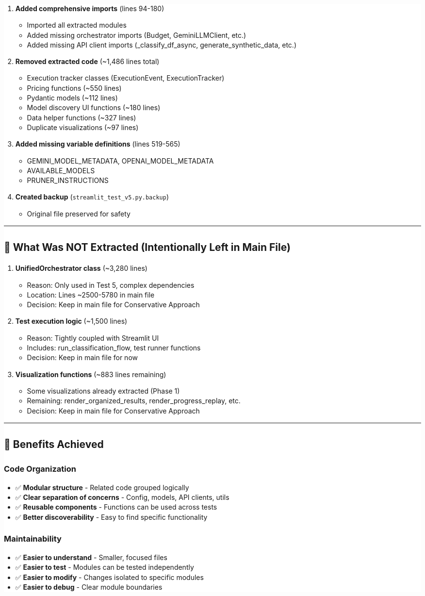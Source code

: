 1. **Added comprehensive imports** (lines 94-180)
   - Imported all extracted modules
   - Added missing orchestrator imports (Budget, GeminiLLMClient, etc.)
   - Added missing API client imports (_classify_df_async, generate_synthetic_data, etc.)

2. **Removed extracted code** (~1,486 lines total)
   - Execution tracker classes (ExecutionEvent, ExecutionTracker)
   - Pricing functions (~550 lines)
   - Pydantic models (~112 lines)
   - Model discovery UI functions (~180 lines)
   - Data helper functions (~327 lines)
   - Duplicate visualizations (~97 lines)

3. **Added missing variable definitions** (lines 519-565)
   - GEMINI_MODEL_METADATA, OPENAI_MODEL_METADATA
   - AVAILABLE_MODELS
   - PRUNER_INSTRUCTIONS

4. **Created backup** (`streamlit_test_v5.py.backup`)
   - Original file preserved for safety

---

## 🎯 What Was NOT Extracted (Intentionally Left in Main File)

1. **UnifiedOrchestrator class** (~3,280 lines)
   - Reason: Only used in Test 5, complex dependencies
   - Location: Lines ~2500-5780 in main file
   - Decision: Keep in main file for Conservative Approach

2. **Test execution logic** (~1,500 lines)
   - Reason: Tightly coupled with Streamlit UI
   - Includes: run_classification_flow, test runner functions
   - Decision: Keep in main file for now

3. **Visualization functions** (~883 lines remaining)
   - Some visualizations already extracted (Phase 1)
   - Remaining: render_organized_results, render_progress_replay, etc.
   - Decision: Keep in main file for Conservative Approach

---

## 🚀 Benefits Achieved

### Code Organization
- ✅ **Modular structure** - Related code grouped logically
- ✅ **Clear separation of concerns** - Config, models, API clients, utils
- ✅ **Reusable components** - Functions can be used across tests
- ✅ **Better discoverability** - Easy to find specific functionality

### Maintainability
- ✅ **Easier to understand** - Smaller, focused files
- ✅ **Easier to test** - Modules can be tested independently
- ✅ **Easier to modify** - Changes isolated to specific modules
- ✅ **Easier to debug** - Clear module boundaries

